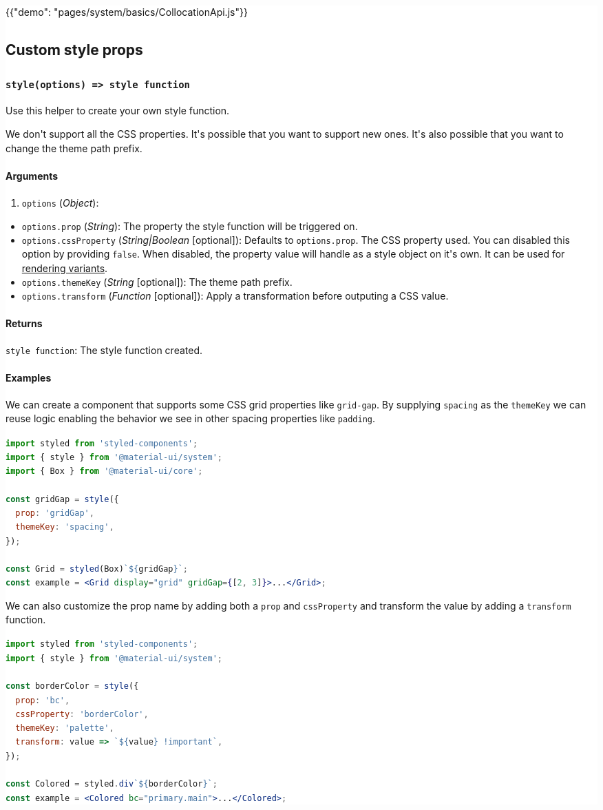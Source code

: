 {{"demo": "pages/system/basics/CollocationApi.js"}}

## Custom style props

### `style(options) => style function`

Use this helper to create your own style function.

We don't support all the CSS properties.
It's possible that you want to support new ones.
It's also possible that you want to change the theme path prefix.

#### Arguments

1. `options` (*Object*):
  - `options.prop` (*String*): The property the style function will be triggered on.
  - `options.cssProperty` (*String|Boolean* [optional]): Defaults to `options.prop`. The CSS property used.
  You can disabled this option by providing `false`. When disabled, the property value will handle as a style object on it's own. It can be used for [rendering variants](#variants).
  - `options.themeKey` (*String* [optional]): The theme path prefix.
  - `options.transform` (*Function* [optional]): Apply a transformation before outputing a CSS value.

#### Returns

`style function`: The style function created.

#### Examples

We can create a component that supports some CSS grid properties like `grid-gap`. By supplying `spacing` as the `themeKey` we can reuse logic enabling the behavior we see in other spacing properties like `padding`.
```jsx
import styled from 'styled-components';
import { style } from '@material-ui/system';
import { Box } from '@material-ui/core';

const gridGap = style({
  prop: 'gridGap',
  themeKey: 'spacing',
});

const Grid = styled(Box)`${gridGap}`;
const example = <Grid display="grid" gridGap={[2, 3]}>...</Grid>;
```

We can also customize the prop name by adding both a `prop` and `cssProperty` and transform the value by adding a `transform` function.

```jsx
import styled from 'styled-components';
import { style } from '@material-ui/system';

const borderColor = style({
  prop: 'bc',
  cssProperty: 'borderColor',
  themeKey: 'palette',
  transform: value => `${value} !important`,
});

const Colored = styled.div`${borderColor}`;
const example = <Colored bc="primary.main">...</Colored>;
```
